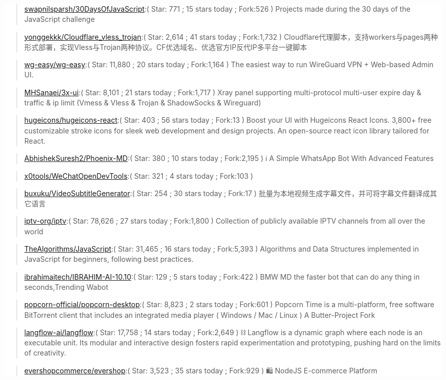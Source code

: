> [swapnilsparsh/30DaysOfJavaScript](https://github.com/swapnilsparsh/30DaysOfJavaScript):( Star: 771 ; 15 stars today ; Fork:526 ) 
 > Projects made during the 30 days of the JavaScript challenge

> [yonggekkk/Cloudflare_vless_trojan](https://github.com/yonggekkk/Cloudflare_vless_trojan):( Star: 2,614 ; 41 stars today ; Fork:1,732 ) 
 > Cloudflare代理脚本，支持workers与pages两种形式部署，实现Vless与Trojan两种协议。CF优选域名、优选官方IP反代IP多平台一键脚本

> [wg-easy/wg-easy](https://github.com/wg-easy/wg-easy):( Star: 11,880 ; 20 stars today ; Fork:1,164 ) 
 > The easiest way to run WireGuard VPN + Web-based Admin UI.

> [MHSanaei/3x-ui](https://github.com/MHSanaei/3x-ui):( Star: 8,101 ; 21 stars today ; Fork:1,717 ) 
 > Xray panel supporting multi-protocol multi-user expire day & traffic & ip limit (Vmess & Vless & Trojan & ShadowSocks & Wireguard)

> [hugeicons/hugeicons-react](https://github.com/hugeicons/hugeicons-react):( Star: 403 ; 56 stars today ; Fork:13 ) 
 > Boost your UI with Hugeicons React Icons. 3,800+ free customizable stroke icons for sleek web development and design projects. An open-source react icon library tailored for React.

> [AbhishekSuresh2/Phoenix-MD](https://github.com/AbhishekSuresh2/Phoenix-MD):( Star: 380 ; 10 stars today ; Fork:2,195 ) 
 > ℹ️ A Simple WhatsApp Bot With Advanced Features

> [x0tools/WeChatOpenDevTools](https://github.com/x0tools/WeChatOpenDevTools):( Star: 321 ; 4 stars today ; Fork:103 ) 
 > 

> [buxuku/VideoSubtitleGenerator](https://github.com/buxuku/VideoSubtitleGenerator):( Star: 254 ; 30 stars today ; Fork:17 ) 
 > 批量为本地视频生成字幕文件，并可将字幕文件翻译成其它语言

> [iptv-org/iptv](https://github.com/iptv-org/iptv):( Star: 78,626 ; 27 stars today ; Fork:1,800 ) 
 > Collection of publicly available IPTV channels from all over the world

> [TheAlgorithms/JavaScript](https://github.com/TheAlgorithms/JavaScript):( Star: 31,465 ; 16 stars today ; Fork:5,393 ) 
 > Algorithms and Data Structures implemented in JavaScript for beginners, following best practices.

> [ibrahimaitech/IBRAHIM-AI-10.10](https://github.com/ibrahimaitech/IBRAHIM-AI-10.10):( Star: 129 ; 5 stars today ; Fork:422 ) 
 > BMW MD the faster bot that can do any thing in seconds,Trending Wabot

> [popcorn-official/popcorn-desktop](https://github.com/popcorn-official/popcorn-desktop):( Star: 8,823 ; 2 stars today ; Fork:601 ) 
 > Popcorn Time is a multi-platform, free software BitTorrent client that includes an integrated media player ( Windows / Mac / Linux ) A Butter-Project Fork

> [langflow-ai/langflow](https://github.com/langflow-ai/langflow):( Star: 17,758 ; 14 stars today ; Fork:2,649 ) 
 > ⛓️ Langflow is a dynamic graph where each node is an executable unit. Its modular and interactive design fosters rapid experimentation and prototyping, pushing hard on the limits of creativity.

> [evershopcommerce/evershop](https://github.com/evershopcommerce/evershop):( Star: 3,523 ; 35 stars today ; Fork:929 ) 
 > 🛍️ NodeJS E-commerce Platform
